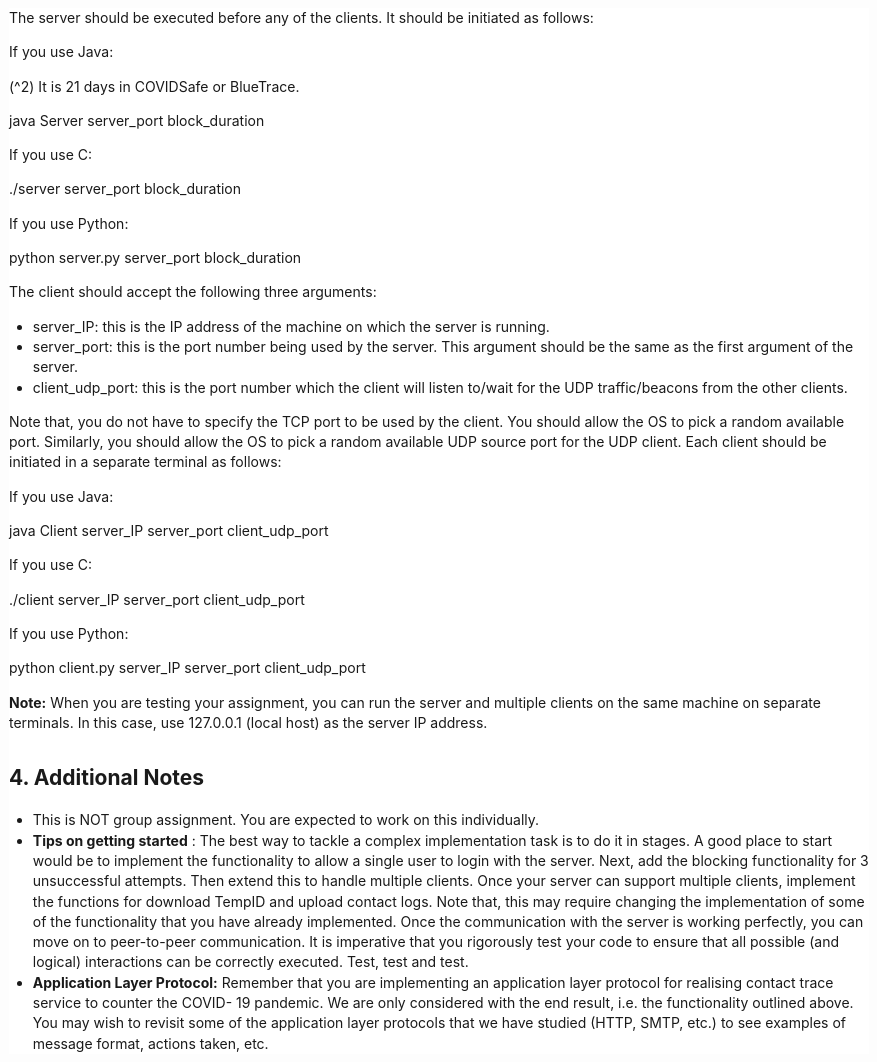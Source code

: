 The server should be executed before any of the clients. It should be initiated as follows:

If you use Java:

(^2) It is 21 days in COVIDSafe or BlueTrace.


java Server server_port block_duration

If you use C:

./server server_port block_duration

If you use Python:

python server.py server_port block_duration

The client should accept the following three arguments:

- server_IP: this is the IP address of the machine on which the server is running.
- server_port: this is the port number being used by the server. This argument should be the
    same as the first argument of the server.
- client_udp_port: this is the port number which the client will listen to/wait for the UDP
    traffic/beacons from the other clients.

Note that, you do not have to specify the TCP port to be used by the client. You should allow the OS
to pick a random available port. Similarly, you should allow the OS to pick a random available UDP
source port for the UDP client. Each client should be initiated in a separate terminal as follows:

If you use Java:

java Client server_IP server_port client_udp_port

If you use C:

./client server_IP server_port client_udp_port

If you use Python:

python client.py server_IP server_port client_udp_port

**Note:** When you are testing your assignment, you can run the server and multiple clients on the same
machine on separate terminals. In this case, use 127.0.0.1 (local host) as the server IP address.

## 4. Additional Notes

- This is NOT group assignment. You are expected to work on this individually.
- **Tips on getting started** : The best way to tackle a complex implementation task is to do it in
    stages. A good place to start would be to implement the functionality to allow a single user to
    login with the server. Next, add the blocking functionality for 3 unsuccessful attempts. Then
    extend this to handle multiple clients. Once your server can support multiple clients, implement
    the functions for download TempID and upload contact logs. Note that, this may require changing
    the implementation of some of the functionality that you have already implemented. Once the
    communication with the server is working perfectly, you can move on to peer-to-peer
    communication. It is imperative that you rigorously test your code to ensure that all possible (and
    logical) interactions can be correctly executed. Test, test and test.
- **Application Layer Protocol:** Remember that you are implementing an application layer protocol
    for realising contact trace service to counter the COVID- 19 pandemic. We are only considered
    with the end result, i.e. the functionality outlined above. You may wish to revisit some of the
    application layer protocols that we have studied (HTTP, SMTP, etc.) to see examples of message
    format, actions taken, etc.
